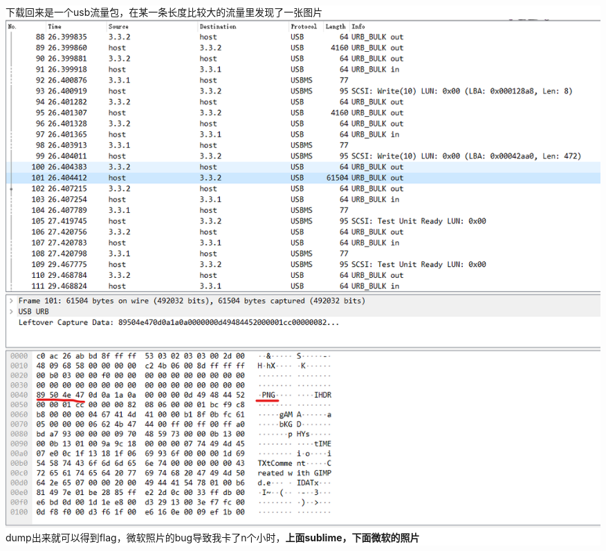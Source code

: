下载回来是一个usb流量包，在某一条长度比较大的流量里发现了一张图片
![13](/img/2019-04-19/13.png)
dump出来就可以得到flag，微软照片的bug导致我卡了n个小时，**上面sublime，下面微软的照片**